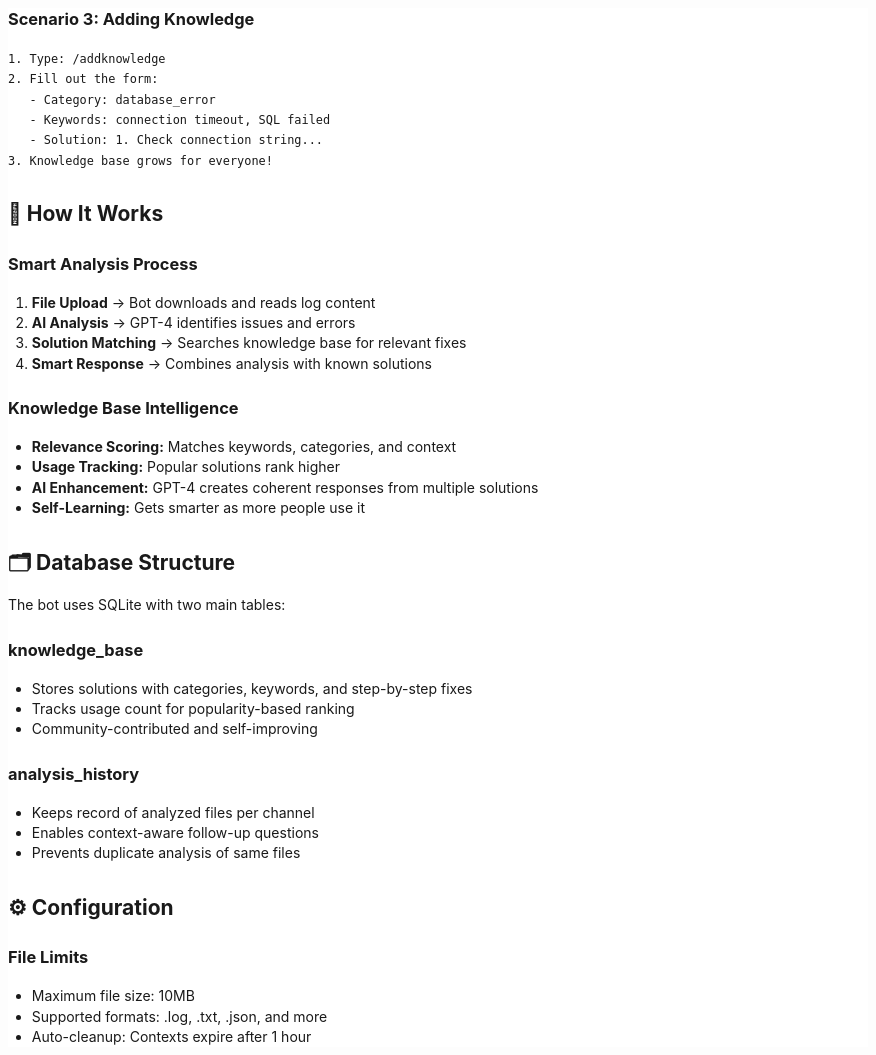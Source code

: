 ### **Scenario 3: Adding Knowledge**

```
1. Type: /addknowledge
2. Fill out the form:
   - Category: database_error
   - Keywords: connection timeout, SQL failed
   - Solution: 1. Check connection string...
3. Knowledge base grows for everyone!
```

## 🧠 How It Works

### **Smart Analysis Process**

1. **File Upload** → Bot downloads and reads log content
2. **AI Analysis** → GPT-4 identifies issues and errors
3. **Solution Matching** → Searches knowledge base for relevant fixes
4. **Smart Response** → Combines analysis with known solutions

### **Knowledge Base Intelligence**

- **Relevance Scoring:** Matches keywords, categories, and context
- **Usage Tracking:** Popular solutions rank higher
- **AI Enhancement:** GPT-4 creates coherent responses from multiple solutions
- **Self-Learning:** Gets smarter as more people use it

## 🗂️ Database Structure

The bot uses SQLite with two main tables:

### **knowledge_base**

- Stores solutions with categories, keywords, and step-by-step fixes
- Tracks usage count for popularity-based ranking
- Community-contributed and self-improving

### **analysis_history**

- Keeps record of analyzed files per channel
- Enables context-aware follow-up questions
- Prevents duplicate analysis of same files

## ⚙️ Configuration

### **File Limits**

- Maximum file size: 10MB
- Supported formats: .log, .txt, .json, and more
- Auto-cleanup: Contexts expire after 1 hour
